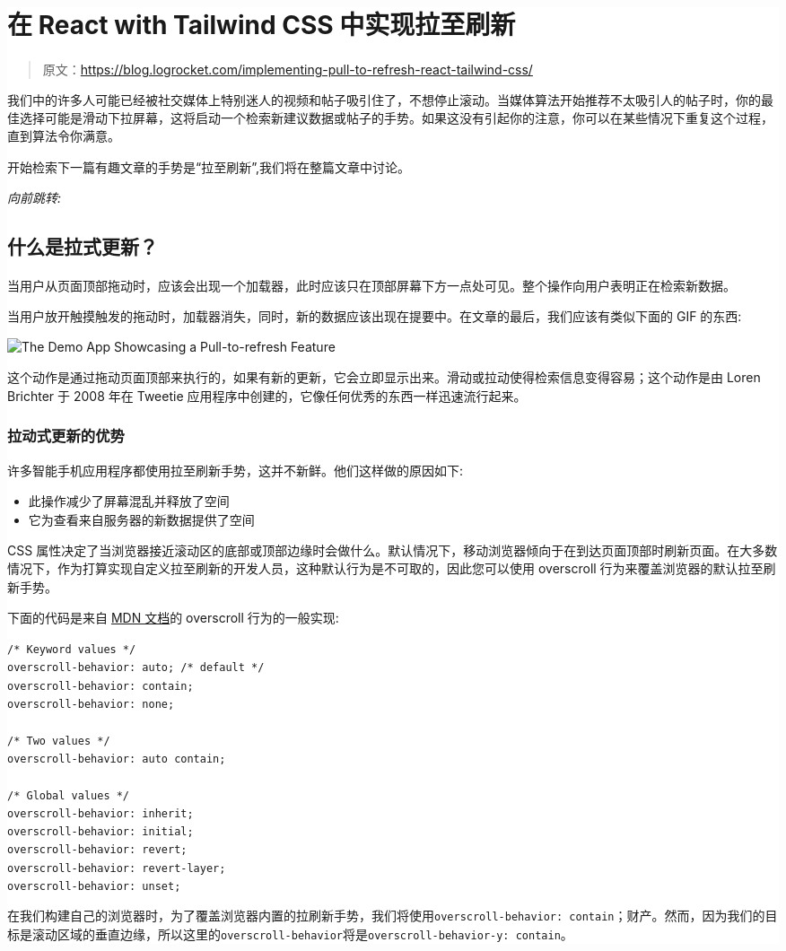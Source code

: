# 在 React with Tailwind CSS 中实现拉至刷新

> 原文：<https://blog.logrocket.com/implementing-pull-to-refresh-react-tailwind-css/>

我们中的许多人可能已经被社交媒体上特别迷人的视频和帖子吸引住了，不想停止滚动。当媒体算法开始推荐不太吸引人的帖子时，你的最佳选择可能是滑动下拉屏幕，这将启动一个检索新建议数据或帖子的手势。如果这没有引起你的注意，你可以在某些情况下重复这个过程，直到算法令你满意。

开始检索下一篇有趣文章的手势是“拉至刷新”,我们将在整篇文章中讨论。

*向前跳转:*

## 什么是拉式更新？

当用户从页面顶部拖动时，应该会出现一个加载器，此时应该只在顶部屏幕下方一点处可见。整个操作向用户表明正在检索新数据。

当用户放开触摸触发的拖动时，加载器消失，同时，新的数据应该出现在提要中。在文章的最后，我们应该有类似下面的 GIF 的东西:

![The Demo App Showcasing a Pull-to-refresh Feature](img/28fc14ba5f98867b4113499d0db4e9bb.png)

这个动作是通过拖动页面顶部来执行的，如果有新的更新，它会立即显示出来。滑动或拉动使得检索信息变得容易；这个动作是由 Loren Brichter 于 2008 年在 Tweetie 应用程序中创建的，它像任何优秀的东西一样迅速流行起来。

### 拉动式更新的优势

许多智能手机应用程序都使用拉至刷新手势，这并不新鲜。他们这样做的原因如下:

*   此操作减少了屏幕混乱并释放了空间
*   它为查看来自服务器的新数据提供了空间

CSS 属性决定了当浏览器接近滚动区的底部或顶部边缘时会做什么。默认情况下，移动浏览器倾向于在到达页面顶部时刷新页面。在大多数情况下，作为打算实现自定义拉至刷新的开发人员，这种默认行为是不可取的，因此您可以使用 overscroll 行为来覆盖浏览器的默认拉至刷新手势。

下面的代码是来自 [MDN 文档](https://developer.mozilla.org/en-US/docs/Web/CSS/overscroll-behavior)的 overscroll 行为的一般实现:

```
/* Keyword values */
overscroll-behavior: auto; /* default */
overscroll-behavior: contain;
overscroll-behavior: none;

/* Two values */
overscroll-behavior: auto contain;

/* Global values */
overscroll-behavior: inherit;
overscroll-behavior: initial;
overscroll-behavior: revert;
overscroll-behavior: revert-layer;
overscroll-behavior: unset;

```

在我们构建自己的浏览器时，为了覆盖浏览器内置的拉刷新手势，我们将使用`overscroll-behavior: contain`；财产。然而，因为我们的目标是滚动区域的垂直边缘，所以这里的`overscroll-behavior`将是`overscroll-behavior-y: contain`。
